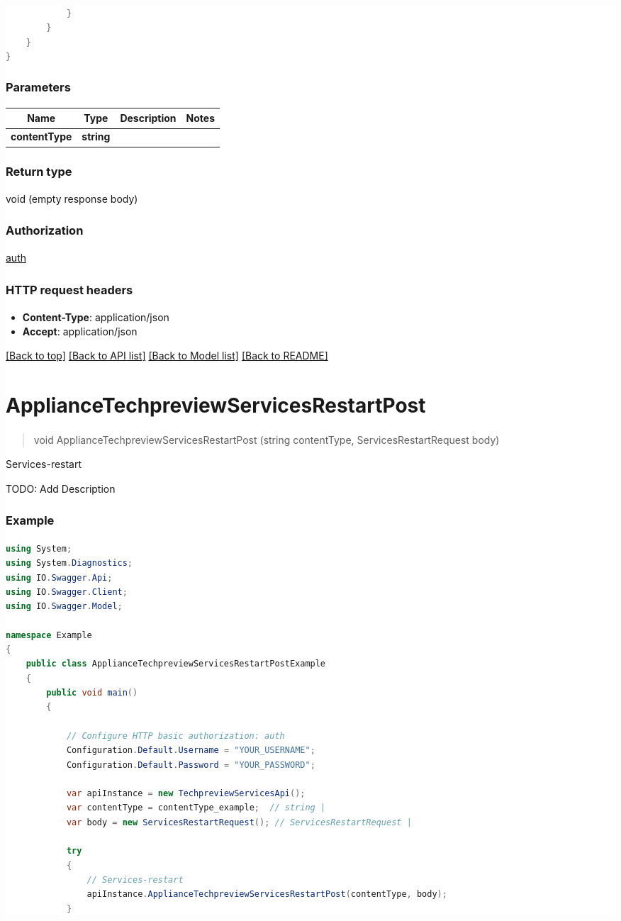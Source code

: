 ```csharp
            }
        }
    }
}
```

### Parameters

Name | Type | Description  | Notes
------------- | ------------- | ------------- | -------------
 **contentType** | **string**|  | 

### Return type

void (empty response body)

### Authorization

[auth](../README.md#auth)

### HTTP request headers

 - **Content-Type**: application/json
 - **Accept**: application/json

[[Back to top]](#) [[Back to API list]](../README.md#documentation-for-api-endpoints) [[Back to Model list]](../README.md#documentation-for-models) [[Back to README]](../README.md)

<a name="appliancetechpreviewservicesrestartpost"></a>
# **ApplianceTechpreviewServicesRestartPost**
> void ApplianceTechpreviewServicesRestartPost (string contentType, ServicesRestartRequest body)

Services-restart

TODO: Add Description

### Example
```csharp
using System;
using System.Diagnostics;
using IO.Swagger.Api;
using IO.Swagger.Client;
using IO.Swagger.Model;

namespace Example
{
    public class ApplianceTechpreviewServicesRestartPostExample
    {
        public void main()
        {
            
            // Configure HTTP basic authorization: auth
            Configuration.Default.Username = "YOUR_USERNAME";
            Configuration.Default.Password = "YOUR_PASSWORD";

            var apiInstance = new TechpreviewServicesApi();
            var contentType = contentType_example;  // string | 
            var body = new ServicesRestartRequest(); // ServicesRestartRequest | 

            try
            {
                // Services-restart
                apiInstance.ApplianceTechpreviewServicesRestartPost(contentType, body);
            }
```